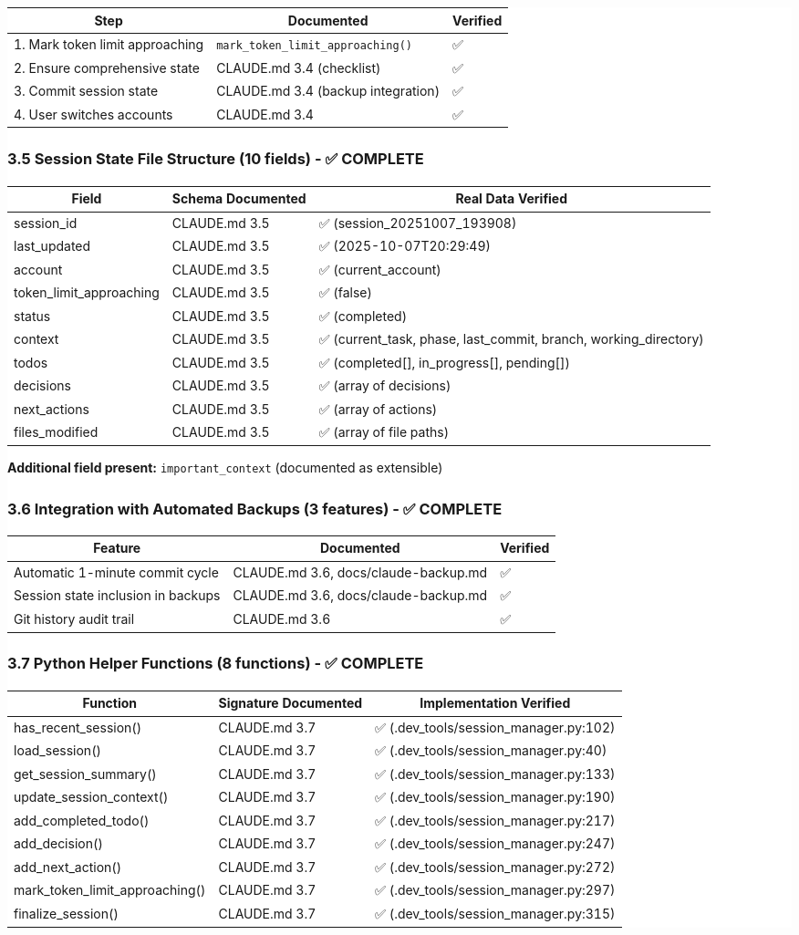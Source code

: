 | Step | Documented | Verified |
|------|------------|----------|
| 1. Mark token limit approaching | `mark_token_limit_approaching()` | ✅ |
| 2. Ensure comprehensive state | CLAUDE.md 3.4 (checklist) | ✅ |
| 3. Commit session state | CLAUDE.md 3.4 (backup integration) | ✅ |
| 4. User switches accounts | CLAUDE.md 3.4 | ✅ |

### 3.5 Session State File Structure (10 fields) - ✅ COMPLETE

| Field | Schema Documented | Real Data Verified |
|-------|-------------------|-------------------|
| session_id | CLAUDE.md 3.5 | ✅ (session_20251007_193908) |
| last_updated | CLAUDE.md 3.5 | ✅ (2025-10-07T20:29:49) |
| account | CLAUDE.md 3.5 | ✅ (current_account) |
| token_limit_approaching | CLAUDE.md 3.5 | ✅ (false) |
| status | CLAUDE.md 3.5 | ✅ (completed) |
| context | CLAUDE.md 3.5 | ✅ (current_task, phase, last_commit, branch, working_directory) |
| todos | CLAUDE.md 3.5 | ✅ (completed[], in_progress[], pending[]) |
| decisions | CLAUDE.md 3.5 | ✅ (array of decisions) |
| next_actions | CLAUDE.md 3.5 | ✅ (array of actions) |
| files_modified | CLAUDE.md 3.5 | ✅ (array of file paths) |

**Additional field present:** `important_context` (documented as extensible)

### 3.6 Integration with Automated Backups (3 features) - ✅ COMPLETE

| Feature | Documented | Verified |
|---------|------------|----------|
| Automatic 1-minute commit cycle | CLAUDE.md 3.6, docs/claude-backup.md | ✅ |
| Session state inclusion in backups | CLAUDE.md 3.6, docs/claude-backup.md | ✅ |
| Git history audit trail | CLAUDE.md 3.6 | ✅ |

### 3.7 Python Helper Functions (8 functions) - ✅ COMPLETE

| Function | Signature Documented | Implementation Verified |
|----------|---------------------|------------------------|
| has_recent_session() | CLAUDE.md 3.7 | ✅ (.dev_tools/session_manager.py:102) |
| load_session() | CLAUDE.md 3.7 | ✅ (.dev_tools/session_manager.py:40) |
| get_session_summary() | CLAUDE.md 3.7 | ✅ (.dev_tools/session_manager.py:133) |
| update_session_context() | CLAUDE.md 3.7 | ✅ (.dev_tools/session_manager.py:190) |
| add_completed_todo() | CLAUDE.md 3.7 | ✅ (.dev_tools/session_manager.py:217) |
| add_decision() | CLAUDE.md 3.7 | ✅ (.dev_tools/session_manager.py:247) |
| add_next_action() | CLAUDE.md 3.7 | ✅ (.dev_tools/session_manager.py:272) |
| mark_token_limit_approaching() | CLAUDE.md 3.7 | ✅ (.dev_tools/session_manager.py:297) |
| finalize_session() | CLAUDE.md 3.7 | ✅ (.dev_tools/session_manager.py:315) |